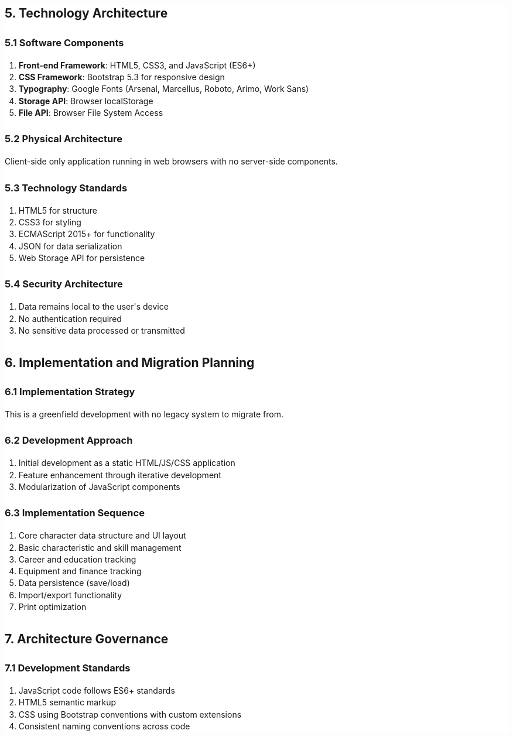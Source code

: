 ## 5. Technology Architecture

### 5.1 Software Components
1. **Front-end Framework**: HTML5, CSS3, and JavaScript (ES6+)
2. **CSS Framework**: Bootstrap 5.3 for responsive design
3. **Typography**: Google Fonts (Arsenal, Marcellus, Roboto, Arimo, Work Sans)
4. **Storage API**: Browser localStorage
5. **File API**: Browser File System Access

### 5.2 Physical Architecture
Client-side only application running in web browsers with no server-side components.

### 5.3 Technology Standards
1. HTML5 for structure
2. CSS3 for styling
3. ECMAScript 2015+ for functionality
4. JSON for data serialization
5. Web Storage API for persistence

### 5.4 Security Architecture
1. Data remains local to the user's device
2. No authentication required
3. No sensitive data processed or transmitted

## 6. Implementation and Migration Planning

### 6.1 Implementation Strategy
This is a greenfield development with no legacy system to migrate from.

### 6.2 Development Approach
1. Initial development as a static HTML/JS/CSS application
2. Feature enhancement through iterative development
3. Modularization of JavaScript components

### 6.3 Implementation Sequence
1. Core character data structure and UI layout
2. Basic characteristic and skill management
3. Career and education tracking
4. Equipment and finance tracking
5. Data persistence (save/load)
6. Import/export functionality
7. Print optimization

## 7. Architecture Governance

### 7.1 Development Standards
1. JavaScript code follows ES6+ standards
2. HTML5 semantic markup
3. CSS using Bootstrap conventions with custom extensions
4. Consistent naming conventions across code
